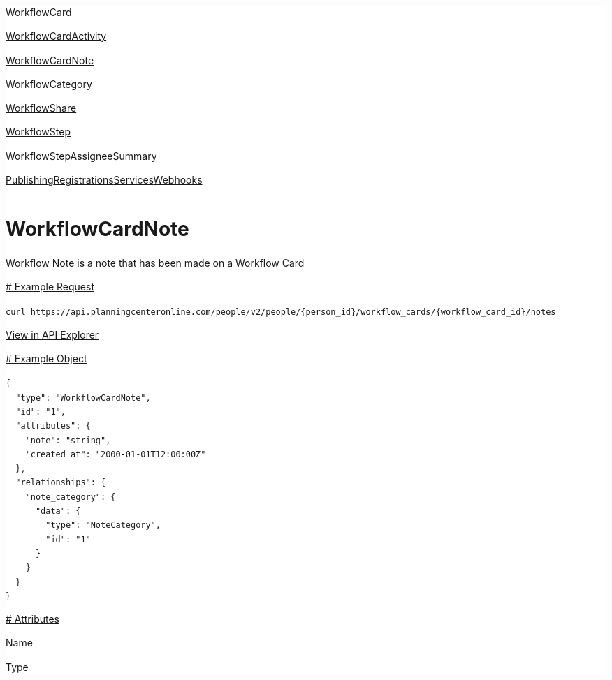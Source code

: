 [WorkflowCard](workflow_card.md)

[WorkflowCardActivity](workflow_card_activity.md)

[WorkflowCardNote](workflow_card_note.md)

[WorkflowCategory](workflow_category.md)

[WorkflowShare](workflow_share.md)

[WorkflowStep](workflow_step.md)

[WorkflowStepAssigneeSummary](workflow_step_assignee_summary.md)

[Publishing](#/apps/publishing)[Registrations](#/apps/registrations)[Services](#/apps/services)[Webhooks](#/apps/webhooks)

# WorkflowCardNote

Workflow Note is a note that has been made on a Workflow Card

[# Example Request](#/apps/people/2025-03-20/vertices/workflow_card_note#example-request)

```
curl https://api.planningcenteronline.com/people/v2/people/{person_id}/workflow_cards/{workflow_card_id}/notes
```

[View in API Explorer](https://api.planningcenteronline.com/explorer/people/v2/people/{person_id}/workflow_cards/{workflow_card_id}/notes)

[# Example Object](#/apps/people/2025-03-20/vertices/workflow_card_note#example-object)

```
{
  "type": "WorkflowCardNote",
  "id": "1",
  "attributes": {
    "note": "string",
    "created_at": "2000-01-01T12:00:00Z"
  },
  "relationships": {
    "note_category": {
      "data": {
        "type": "NoteCategory",
        "id": "1"
      }
    }
  }
}
```

[# Attributes](#/apps/people/2025-03-20/vertices/workflow_card_note#attributes)

Name

Type
